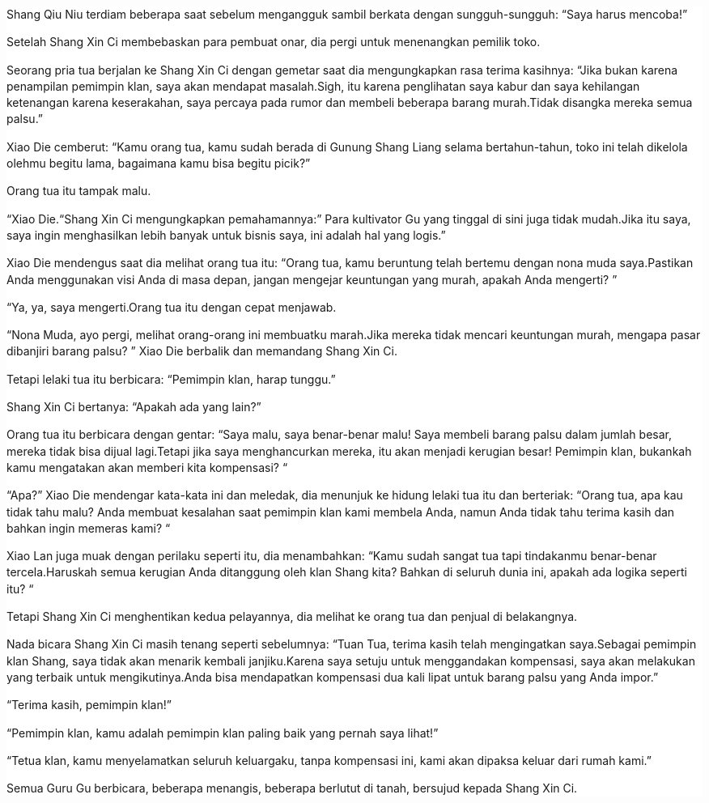 Shang Qiu Niu terdiam beberapa saat sebelum mengangguk sambil berkata dengan sungguh-sungguh: “Saya harus mencoba!”

Setelah Shang Xin Ci membebaskan para pembuat onar, dia pergi untuk menenangkan pemilik toko.

Seorang pria tua berjalan ke Shang Xin Ci dengan gemetar saat dia mengungkapkan rasa terima kasihnya: “Jika bukan karena penampilan pemimpin klan, saya akan mendapat masalah.Sigh, itu karena penglihatan saya kabur dan saya kehilangan ketenangan karena keserakahan, saya percaya pada rumor dan membeli beberapa barang murah.Tidak disangka mereka semua palsu.”

Xiao Die cemberut: “Kamu orang tua, kamu sudah berada di Gunung Shang Liang selama bertahun-tahun, toko ini telah dikelola olehmu begitu lama, bagaimana kamu bisa begitu picik?”

Orang tua itu tampak malu.

“Xiao Die.“Shang Xin Ci mengungkapkan pemahamannya:” Para kultivator Gu yang tinggal di sini juga tidak mudah.Jika itu saya, saya ingin menghasilkan lebih banyak untuk bisnis saya, ini adalah hal yang logis.”

Xiao Die mendengus saat dia melihat orang tua itu: “Orang tua, kamu beruntung telah bertemu dengan nona muda saya.Pastikan Anda menggunakan visi Anda di masa depan, jangan mengejar keuntungan yang murah, apakah Anda mengerti? ”

“Ya, ya, saya mengerti.Orang tua itu dengan cepat menjawab.

“Nona Muda, ayo pergi, melihat orang-orang ini membuatku marah.Jika mereka tidak mencari keuntungan murah, mengapa pasar dibanjiri barang palsu? ” Xiao Die berbalik dan memandang Shang Xin Ci.

Tetapi lelaki tua itu berbicara: “Pemimpin klan, harap tunggu.”

Shang Xin Ci bertanya: “Apakah ada yang lain?”

Orang tua itu berbicara dengan gentar: “Saya malu, saya benar-benar malu! Saya membeli barang palsu dalam jumlah besar, mereka tidak bisa dijual lagi.Tetapi jika saya menghancurkan mereka, itu akan menjadi kerugian besar! Pemimpin klan, bukankah kamu mengatakan akan memberi kita kompensasi? “

“Apa?” Xiao Die mendengar kata-kata ini dan meledak, dia menunjuk ke hidung lelaki tua itu dan berteriak: “Orang tua, apa kau tidak tahu malu? Anda membuat kesalahan saat pemimpin klan kami membela Anda, namun Anda tidak tahu terima kasih dan bahkan ingin memeras kami? “

Xiao Lan juga muak dengan perilaku seperti itu, dia menambahkan: “Kamu sudah sangat tua tapi tindakanmu benar-benar tercela.Haruskah semua kerugian Anda ditanggung oleh klan Shang kita? Bahkan di seluruh dunia ini, apakah ada logika seperti itu? “

Tetapi Shang Xin Ci menghentikan kedua pelayannya, dia melihat ke orang tua dan penjual di belakangnya.

Nada bicara Shang Xin Ci masih tenang seperti sebelumnya: “Tuan Tua, terima kasih telah mengingatkan saya.Sebagai pemimpin klan Shang, saya tidak akan menarik kembali janjiku.Karena saya setuju untuk menggandakan kompensasi, saya akan melakukan yang terbaik untuk mengikutinya.Anda bisa mendapatkan kompensasi dua kali lipat untuk barang palsu yang Anda impor.”

“Terima kasih, pemimpin klan!”

“Pemimpin klan, kamu adalah pemimpin klan paling baik yang pernah saya lihat!”

“Tetua klan, kamu menyelamatkan seluruh keluargaku, tanpa kompensasi ini, kami akan dipaksa keluar dari rumah kami.”

Semua Guru Gu berbicara, beberapa menangis, beberapa berlutut di tanah, bersujud kepada Shang Xin Ci.
